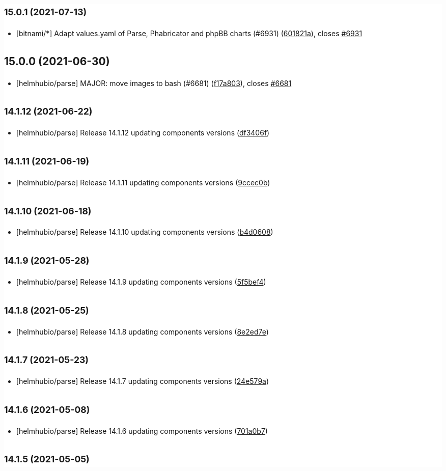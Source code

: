 ## <small>15.0.1 (2021-07-13)</small>

* [bitnami/*] Adapt values.yaml of Parse, Phabricator and phpBB charts (#6931) ([601821a](https://github.com/helmhub-io/charts/commit/601821a6c747c27bb23277cffe3deb2ade2c11f3)), closes [#6931](https://github.com/helmhub-io/charts/issues/6931)

## 15.0.0 (2021-06-30)

* [helmhubio/parse] MAJOR: move images to bash (#6681) ([f17a803](https://github.com/helmhub-io/charts/commit/f17a8030703d221ab207c19c2d8d645f2058f73a)), closes [#6681](https://github.com/helmhub-io/charts/issues/6681)

## <small>14.1.12 (2021-06-22)</small>

* [helmhubio/parse] Release 14.1.12 updating components versions ([df3406f](https://github.com/helmhub-io/charts/commit/df3406f197000fde53ed877481b4a0e2314956e2))

## <small>14.1.11 (2021-06-19)</small>

* [helmhubio/parse] Release 14.1.11 updating components versions ([9ccec0b](https://github.com/helmhub-io/charts/commit/9ccec0baf0ccce9212860e9ed7ae12f86813fd8b))

## <small>14.1.10 (2021-06-18)</small>

* [helmhubio/parse] Release 14.1.10 updating components versions ([b4d0608](https://github.com/helmhub-io/charts/commit/b4d0608b4cdf1a9aa0eff5d637e72d42dd9418e3))

## <small>14.1.9 (2021-05-28)</small>

* [helmhubio/parse] Release 14.1.9 updating components versions ([5f5bef4](https://github.com/helmhub-io/charts/commit/5f5bef4b84df792964c90ddace1a0898aa9f4394))

## <small>14.1.8 (2021-05-25)</small>

* [helmhubio/parse] Release 14.1.8 updating components versions ([8e2ed7e](https://github.com/helmhub-io/charts/commit/8e2ed7e2658043a9ab5f0b46f24082c7941646d7))

## <small>14.1.7 (2021-05-23)</small>

* [helmhubio/parse] Release 14.1.7 updating components versions ([24e579a](https://github.com/helmhub-io/charts/commit/24e579aa79e99a989bc53b1a5780e6f89f4ab0e3))

## <small>14.1.6 (2021-05-08)</small>

* [helmhubio/parse] Release 14.1.6 updating components versions ([701a0b7](https://github.com/helmhub-io/charts/commit/701a0b7cd6346c5ef002a22a49a120e86fe1a38d))

## <small>14.1.5 (2021-05-05)</small>
